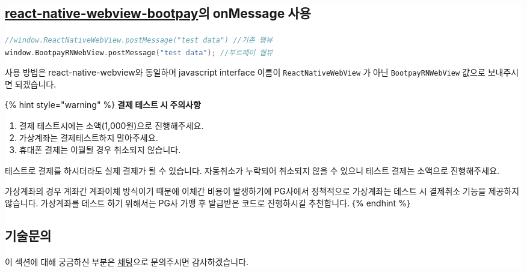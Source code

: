 ## [react-native-webview-bootpay](https://github.com/bootpay/react-native-webview-bootpay)의 onMessage 사용

```swift
//window.ReactNativeWebView.postMessage("test data") //기존 웹뷰 
window.BootpayRNWebView.postMessage("test data"); //부트페이 웹뷰 
```

사용 방법은 react-native-webview와 동일하며 javascript interface 이름이 `ReactNativeWebView` 가 아닌 `BootpayRNWebView` 값으로 보내주시면 되겠습니다.

{% hint style="warning" %}
**결제 테스트 시 주의사항**

1. 결제 테스트시에는 소액(1,000원)으로 진행해주세요.
2. 가상계좌는 결제테스트하지 말아주세요.
3. 휴대폰 결제는 이월될 경우 취소되지 않습니다.

테스트로 결제를 하시더라도 실제 결제가 될 수 있습니다. 자동취소가 누락되어 취소되지 않을 수 있으니 테스트 결제는 소액으로 진행해주세요.&#x20;

가상계좌의 경우 계좌간 계좌이체 방식이기 때문에 이체간 비용이 발생하기에 PG사에서 정책적으로 가상계좌는 테스트 시 결제취소 기능을 제공하지 않습니다. 가상계좌를 테스트 하기 위해서는 PG사 가맹 후 발급받은 코드로 진행하시길 추천합니다.
{% endhint %}

## 기술문의&#x20;

이 섹션에 대해 궁금하신 부분은 [채팅](https://bootpay.channel.io)으로 문의주시면 감사하겠습니다.&#x20;

